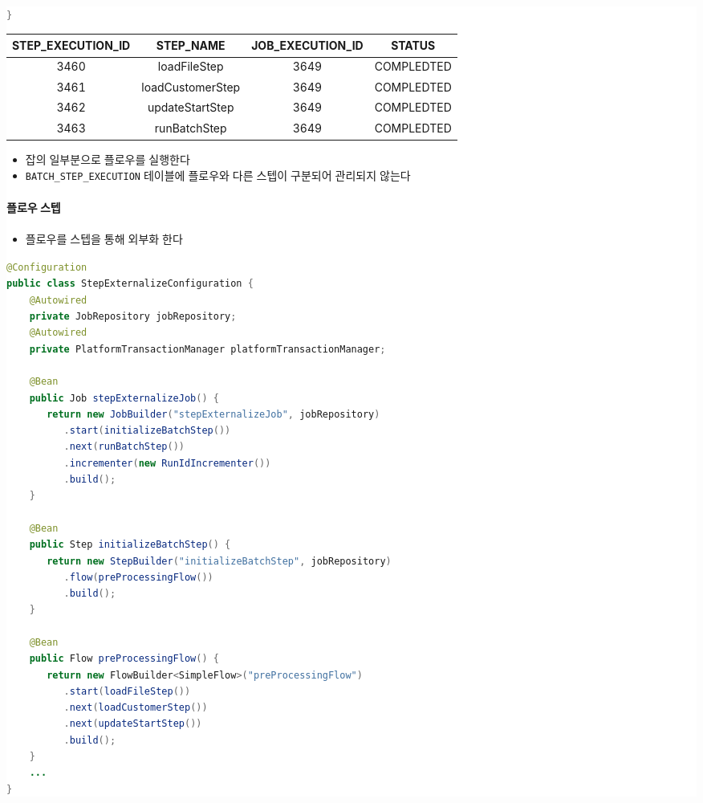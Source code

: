 ```java
}
```

| **STEP_EXECUTION_ID** |  **STEP_NAME**   | **JOB_EXECUTION_ID** | **STATUS** |
| :-------------------: | :--------------: | :------------------: | :--------: |
|         3460          |   loadFileStep   |         3649         | COMPLEDTED |
|         3461          | loadCustomerStep |         3649         | COMPLEDTED |
|         3462          | updateStartStep  |         3649         | COMPLEDTED |
|         3463          |   runBatchStep   |         3649         | COMPLEDTED |
- 잡의 일부분으로 플로우를 실행한다
- `BATCH_STEP_EXECUTION` 테이블에 플로우와 다른 스텝이 구분되어 관리되지 않는다
#### 플로우 스텝
- 플로우를 스텝을 통해 외부화 한다
```java
@Configuration  
public class StepExternalizeConfiguration {  
    @Autowired  
    private JobRepository jobRepository;  
    @Autowired  
    private PlatformTransactionManager platformTransactionManager;  
  
    @Bean  
    public Job stepExternalizeJob() {  
       return new JobBuilder("stepExternalizeJob", jobRepository)  
          .start(initializeBatchStep())  
          .next(runBatchStep())  
          .incrementer(new RunIdIncrementer())  
          .build();  
    }  
  
    @Bean  
    public Step initializeBatchStep() {  
       return new StepBuilder("initializeBatchStep", jobRepository)  
          .flow(preProcessingFlow())  
          .build();  
    }  
  
    @Bean  
    public Flow preProcessingFlow() {  
       return new FlowBuilder<SimpleFlow>("preProcessingFlow")  
          .start(loadFileStep())  
          .next(loadCustomerStep())  
          .next(updateStartStep())  
          .build();  
    }  
    ...
}
```

